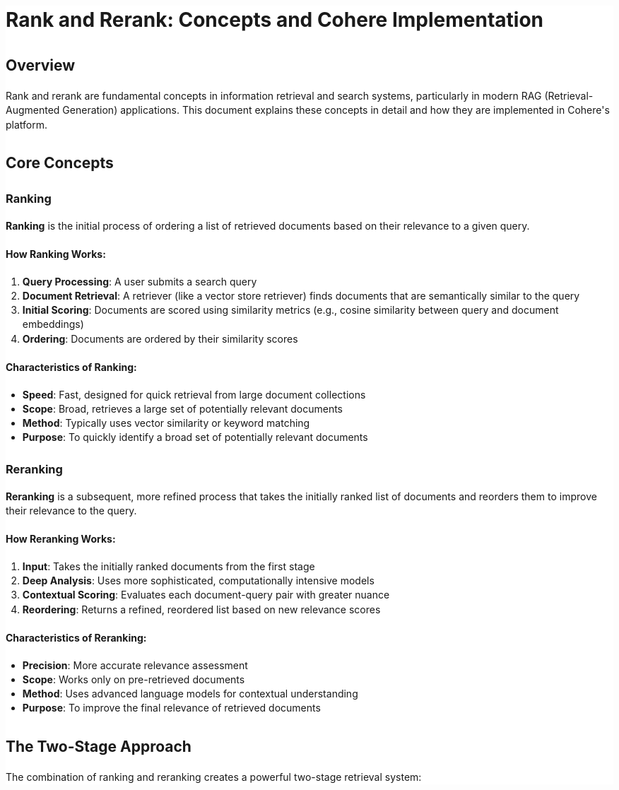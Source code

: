 # Rank and Rerank: Concepts and Cohere Implementation

## Overview

Rank and rerank are fundamental concepts in information retrieval and search systems, particularly in modern RAG (Retrieval-Augmented Generation) applications. This document explains these concepts in detail and how they are implemented in Cohere's platform.

## Core Concepts

### Ranking

**Ranking** is the initial process of ordering a list of retrieved documents based on their relevance to a given query. 

#### How Ranking Works:
1. **Query Processing**: A user submits a search query
2. **Document Retrieval**: A retriever (like a vector store retriever) finds documents that are semantically similar to the query
3. **Initial Scoring**: Documents are scored using similarity metrics (e.g., cosine similarity between query and document embeddings)
4. **Ordering**: Documents are ordered by their similarity scores

#### Characteristics of Ranking:
- **Speed**: Fast, designed for quick retrieval from large document collections
- **Scope**: Broad, retrieves a large set of potentially relevant documents
- **Method**: Typically uses vector similarity or keyword matching
- **Purpose**: To quickly identify a broad set of potentially relevant documents

### Reranking

**Reranking** is a subsequent, more refined process that takes the initially ranked list of documents and reorders them to improve their relevance to the query.

#### How Reranking Works:
1. **Input**: Takes the initially ranked documents from the first stage
2. **Deep Analysis**: Uses more sophisticated, computationally intensive models
3. **Contextual Scoring**: Evaluates each document-query pair with greater nuance
4. **Reordering**: Returns a refined, reordered list based on new relevance scores

#### Characteristics of Reranking:
- **Precision**: More accurate relevance assessment
- **Scope**: Works only on pre-retrieved documents
- **Method**: Uses advanced language models for contextual understanding
- **Purpose**: To improve the final relevance of retrieved documents

## The Two-Stage Approach

The combination of ranking and reranking creates a powerful two-stage retrieval system:
